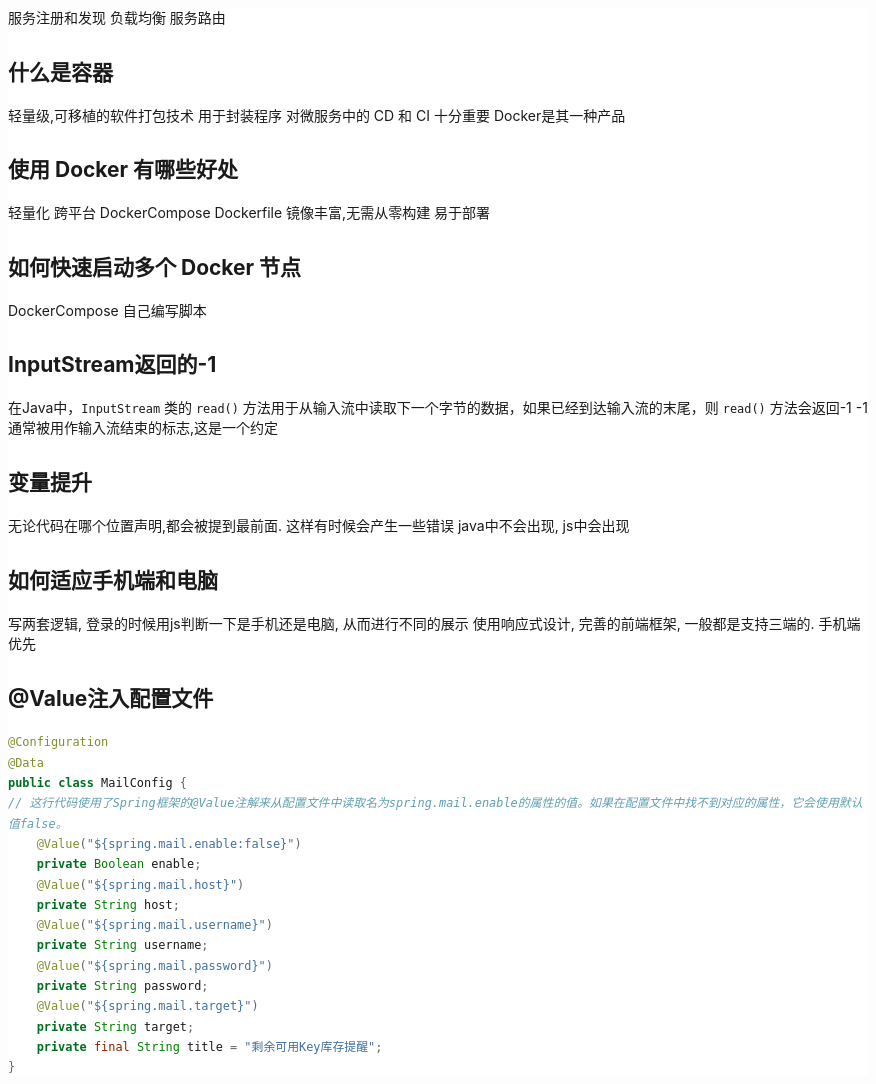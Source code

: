 服务注册和发现
负载均衡
服务路由


## 什么是容器
轻量级,可移植的软件打包技术
用于封装程序
对微服务中的 CD 和 CI 十分重要
Docker是其一种产品



## 使用 Docker 有哪些好处
轻量化
跨平台
DockerCompose
Dockerfile 镜像丰富,无需从零构建
易于部署





## 如何快速启动多个 Docker 节点
DockerCompose
自己编写脚本


## InputStream返回的-1
在Java中，`InputStream` 类的 `read()` 方法用于从输入流中读取下一个字节的数据，如果已经到达输入流的末尾，则 `read()` 方法会返回-1
-1通常被用作输入流结束的标志,这是一个约定



## 变量提升
无论代码在哪个位置声明,都会被提到最前面. 这样有时候会产生一些错误
java中不会出现, js中会出现


## 如何适应手机端和电脑
写两套逻辑, 登录的时候用js判断一下是手机还是电脑, 从而进行不同的展示
使用响应式设计, 完善的前端框架, 一般都是支持三端的.
手机端优先



## @Value注入配置文件
```java
@Configuration
@Data
public class MailConfig {
// 这行代码使用了Spring框架的@Value注解来从配置文件中读取名为spring.mail.enable的属性的值。如果在配置文件中找不到对应的属性，它会使用默认值false。
    @Value("${spring.mail.enable:false}")
    private Boolean enable;
    @Value("${spring.mail.host}")
    private String host;
    @Value("${spring.mail.username}")
    private String username;
    @Value("${spring.mail.password}")
    private String password;
    @Value("${spring.mail.target}")
    private String target;
    private final String title = "剩余可用Key库存提醒";
}
```
